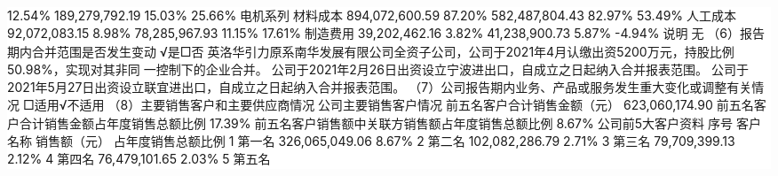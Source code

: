 12.54%
189,279,792.19
15.03%
25.66%
电机系列
材料成本
894,072,600.59
87.20%
582,487,804.43
82.97%
53.49%
人工成本
92,072,083.15
8.98%
78,285,967.93
11.15%
17.61%
制造费用
39,202,462.16
3.82%
41,238,900.73
5.87%
-4.94%
说明
无
（6）报告期内合并范围是否发生变动
√是□否
英洛华引力原系南华发展有限公司全资子公司，公司于2021年4月认缴出资5200万元，持股比例50.98%，实现对其非同
一控制下的企业合并。
公司于2021年2月26日出资设立宁波进出口，自成立之日起纳入合并报表范围。
公司于2021年5月27日出资设立联宜进出口，自成立之日起纳入合并报表范围。
（7）公司报告期内业务、产品或服务发生重大变化或调整有关情况
□适用√不适用
（8）主要销售客户和主要供应商情况
公司主要销售客户情况
前五名客户合计销售金额（元）
623,060,174.90
前五名客户合计销售金额占年度销售总额比例
17.39%
前五名客户销售额中关联方销售额占年度销售总额比例
8.67%
公司前5大客户资料
序号
客户名称
销售额（元）
占年度销售总额比例
1
第一名
326,065,049.06
8.67%
2
第二名
102,082,286.79
2.71%
3
第三名
79,709,399.13
2.12%
4
第四名
76,479,101.65
2.03%
5
第五名